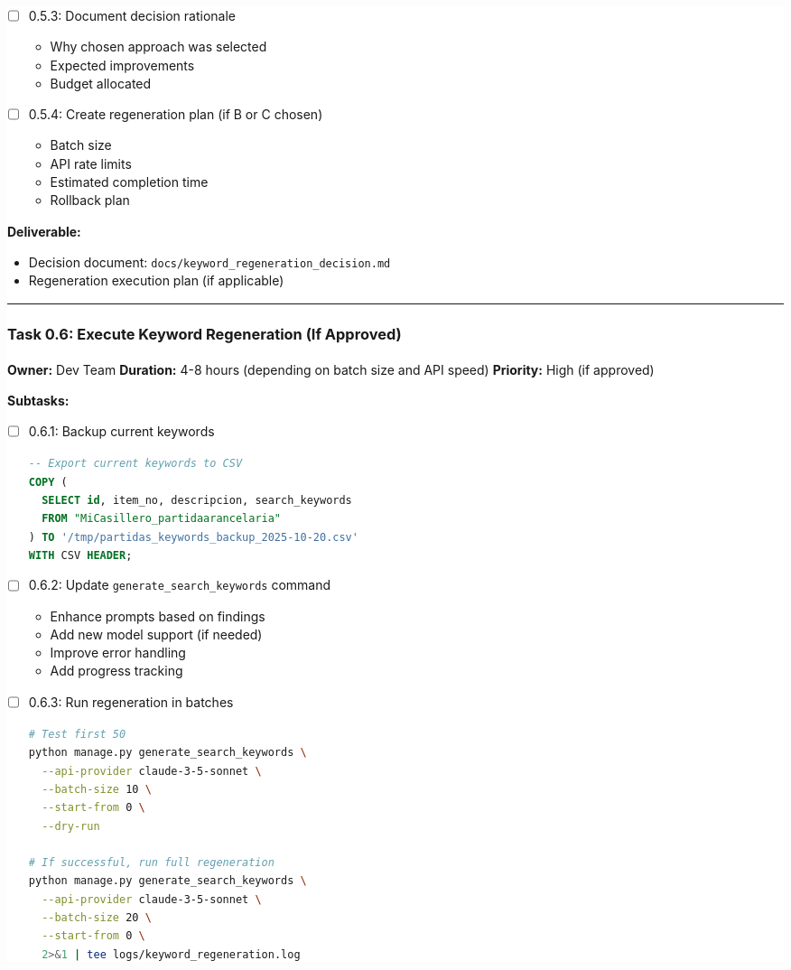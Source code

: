 - [ ] 0.5.3: Document decision rationale
  - Why chosen approach was selected
  - Expected improvements
  - Budget allocated

- [ ] 0.5.4: Create regeneration plan (if B or C chosen)
  - Batch size
  - API rate limits
  - Estimated completion time
  - Rollback plan

**Deliverable:**

- Decision document: `docs/keyword_regeneration_decision.md`
- Regeneration execution plan (if applicable)

---

### Task 0.6: Execute Keyword Regeneration (If Approved)

**Owner:** Dev Team
**Duration:** 4-8 hours (depending on batch size and API speed)
**Priority:** High (if approved)

**Subtasks:**

- [ ] 0.6.1: Backup current keywords

  ```sql
  -- Export current keywords to CSV
  COPY (
    SELECT id, item_no, descripcion, search_keywords
    FROM "MiCasillero_partidaarancelaria"
  ) TO '/tmp/partidas_keywords_backup_2025-10-20.csv'
  WITH CSV HEADER;
  ```

- [ ] 0.6.2: Update `generate_search_keywords` command
  - Enhance prompts based on findings
  - Add new model support (if needed)
  - Improve error handling
  - Add progress tracking

- [ ] 0.6.3: Run regeneration in batches

  ```bash
  # Test first 50
  python manage.py generate_search_keywords \
    --api-provider claude-3-5-sonnet \
    --batch-size 10 \
    --start-from 0 \
    --dry-run

  # If successful, run full regeneration
  python manage.py generate_search_keywords \
    --api-provider claude-3-5-sonnet \
    --batch-size 20 \
    --start-from 0 \
    2>&1 | tee logs/keyword_regeneration.log
  ```
